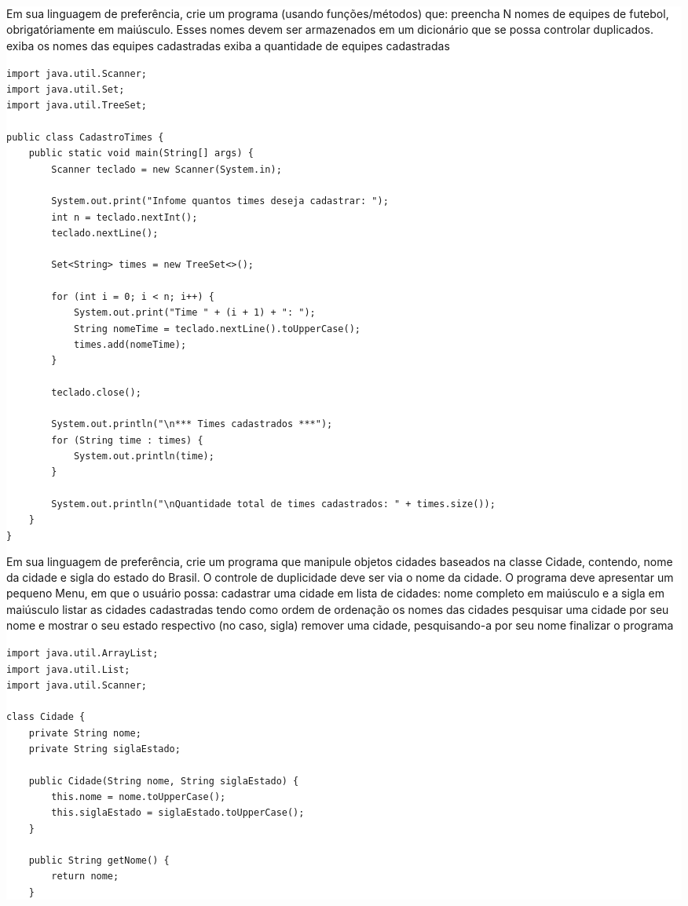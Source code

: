 Em sua linguagem de preferência, crie um programa (usando funções/métodos) que:
preencha N nomes de equipes de futebol, obrigatóriamente em maiúsculo. Esses nomes devem ser armazenados em um dicionário que se possa controlar duplicados.
exiba os nomes das equipes cadastradas
exiba a quantidade de equipes cadastradas

```
import java.util.Scanner;
import java.util.Set;
import java.util.TreeSet;

public class CadastroTimes {
    public static void main(String[] args) {
        Scanner teclado = new Scanner(System.in);
        
        System.out.print("Infome quantos times deseja cadastrar: ");
        int n = teclado.nextInt();
        teclado.nextLine();
        
        Set<String> times = new TreeSet<>();
        
        for (int i = 0; i < n; i++) {
            System.out.print("Time " + (i + 1) + ": ");
            String nomeTime = teclado.nextLine().toUpperCase();
            times.add(nomeTime);
        }
        
        teclado.close();
        
        System.out.println("\n*** Times cadastrados ***");
        for (String time : times) {
            System.out.println(time);
        }
        
        System.out.println("\nQuantidade total de times cadastrados: " + times.size());
    }
}
```

Em sua linguagem de preferência, crie um programa que manipule objetos cidades baseados na classe Cidade, contendo, nome da cidade e sigla do estado do Brasil. O controle de duplicidade deve ser via o nome da cidade. O programa deve apresentar um pequeno Menu, em que o usuário possa:
cadastrar uma cidade em lista de cidades: nome completo em maiúsculo e a sigla em maiúsculo
listar as cidades cadastradas tendo como ordem de ordenação os nomes das cidades
pesquisar uma cidade por seu nome e mostrar o seu estado respectivo (no caso, sigla)
remover uma cidade, pesquisando-a por seu nome
finalizar o programa
```
import java.util.ArrayList;
import java.util.List;
import java.util.Scanner;

class Cidade {
    private String nome;
    private String siglaEstado;

    public Cidade(String nome, String siglaEstado) {
        this.nome = nome.toUpperCase();
        this.siglaEstado = siglaEstado.toUpperCase();
    }

    public String getNome() {
        return nome;
    }

```